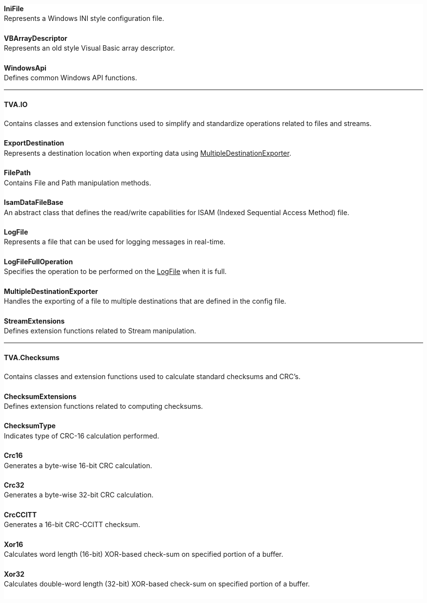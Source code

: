 <a name="TVA.Interop.IniFile_class"></a><strong>IniFile</strong><br>
Represents a Windows INI style configuration file.<br>
<br>
<a name="TVA.Interop.VBArrayDescriptor_class"></a><strong>VBArrayDescriptor</strong><br>
Represents an old style Visual Basic array descriptor.<br>
<br>
<a name="TVA.Interop.WindowsApi_class"></a><strong>WindowsApi</strong><br>
Defines common Windows API functions.</p>
<hr>
<h4><a name="TVA.IO_namespace"></a>TVA.IO</h4>
<p>Contains classes and extension functions used to simplify and standardize operations related to files and streams.<br>
<br>
<a name="TVA.IO.ExportDestination_class"></a><strong>ExportDestination</strong><br>
Represents a destination location when exporting data using <a href="#TVA.IO.MultipleDestinationExporter_class">
MultipleDestinationExporter</a>.<br>
<br>
<a name="TVA.IO.FilePath_class"></a><strong>FilePath</strong><br>
Contains File and Path manipulation methods.<br>
<br>
<a name="TVA.IO.IsamDataFileBase_class"></a><strong>IsamDataFileBase</strong><br>
An abstract class that defines the read/write capabilities for ISAM (Indexed Sequential Access Method) file.<br>
<br>
<a name="TVA.IO.LogFile_class"></a><strong>LogFile</strong><br>
Represents a file that can be used for logging messages in real-time.<br>
<br>
<a name="TVA.IO.LogFileFullOperation_enumeration"></a><strong>LogFileFullOperation</strong><br>
Specifies the operation to be performed on the <a href="#TVA.IO.LogFile_class">
LogFile</a> when it is full.<br>
<br>
<a name="TVA.IO.MultipleDestinationExporter_class"></a><strong>MultipleDestinationExporter</strong><br>
Handles the exporting of a file to multiple destinations that are defined in the config file.<br>
<br>
<a name="TVA.IO.StreamExtensions_class"></a><strong>StreamExtensions</strong><br>
Defines extension functions related to Stream manipulation.</p>
<hr>
<h4><a name="TVA.IO.Checksums_namespace"></a>TVA.Checksums</h4>
<p>Contains classes and extension functions used to calculate standard checksums and CRC&rsquo;s.<br>
<br>
<a name="TVA.IO.Checksums.ChecksumExtensions_class"></a><strong>ChecksumExtensions</strong><br>
Defines extension functions related to computing checksums.<br>
<br>
<a name="TVA.IO.Checksums.ChecksumType_enumeration"></a><strong>ChecksumType</strong><br>
Indicates type of CRC-16 calculation performed.<br>
<br>
<a name="TVA.IO.Checksums.Crc16_class"></a><strong>Crc16</strong><br>
Generates a byte-wise 16-bit CRC calculation.<br>
<br>
<a name="TVA.IO.Checksums.Crc32_class"></a><strong>Crc32</strong><br>
Generates a byte-wise 32-bit CRC calculation.<br>
<br>
<a name="TVA.IO.Checksums.CrcCCITT_class"></a><strong>CrcCCITT</strong><br>
Generates a 16-bit CRC-CCITT checksum.<br>
<br>
<a name="TVA.IO.Checksums.Xor16_class"></a><strong>Xor16</strong><br>
Calculates word length (16-bit) XOR-based check-sum on specified portion of a buffer.<br>
<br>
<a name="TVA.IO.Checksums.Xor32_class"></a><strong>Xor32</strong><br>
Calculates double-word length (32-bit) XOR-based check-sum on specified portion of a buffer.<br>
<br>